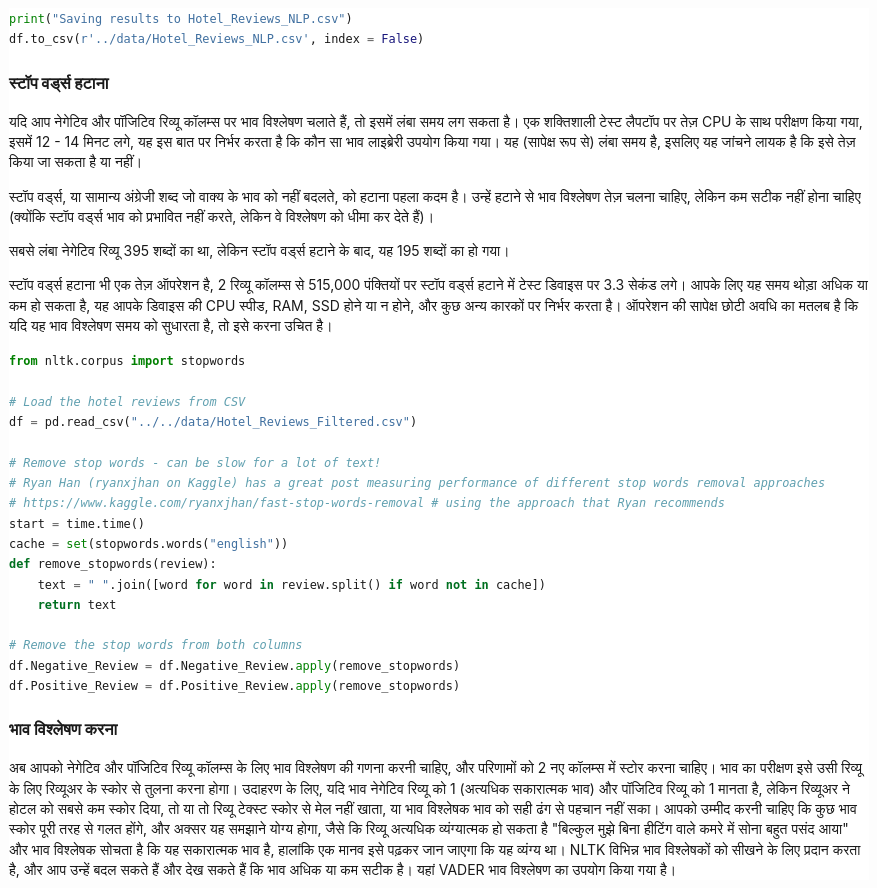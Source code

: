```python
print("Saving results to Hotel_Reviews_NLP.csv")
df.to_csv(r'../data/Hotel_Reviews_NLP.csv', index = False)
```

### स्टॉप वर्ड्स हटाना

यदि आप नेगेटिव और पॉजिटिव रिव्यू कॉलम्स पर भाव विश्लेषण चलाते हैं, तो इसमें लंबा समय लग सकता है। एक शक्तिशाली टेस्ट लैपटॉप पर तेज़ CPU के साथ परीक्षण किया गया, इसमें 12 - 14 मिनट लगे, यह इस बात पर निर्भर करता है कि कौन सा भाव लाइब्रेरी उपयोग किया गया। यह (सापेक्ष रूप से) लंबा समय है, इसलिए यह जांचने लायक है कि इसे तेज़ किया जा सकता है या नहीं। 

स्टॉप वर्ड्स, या सामान्य अंग्रेजी शब्द जो वाक्य के भाव को नहीं बदलते, को हटाना पहला कदम है। उन्हें हटाने से भाव विश्लेषण तेज़ चलना चाहिए, लेकिन कम सटीक नहीं होना चाहिए (क्योंकि स्टॉप वर्ड्स भाव को प्रभावित नहीं करते, लेकिन वे विश्लेषण को धीमा कर देते हैं)। 

सबसे लंबा नेगेटिव रिव्यू 395 शब्दों का था, लेकिन स्टॉप वर्ड्स हटाने के बाद, यह 195 शब्दों का हो गया।

स्टॉप वर्ड्स हटाना भी एक तेज़ ऑपरेशन है, 2 रिव्यू कॉलम्स से 515,000 पंक्तियों पर स्टॉप वर्ड्स हटाने में टेस्ट डिवाइस पर 3.3 सेकंड लगे। आपके लिए यह समय थोड़ा अधिक या कम हो सकता है, यह आपके डिवाइस की CPU स्पीड, RAM, SSD होने या न होने, और कुछ अन्य कारकों पर निर्भर करता है। ऑपरेशन की सापेक्ष छोटी अवधि का मतलब है कि यदि यह भाव विश्लेषण समय को सुधारता है, तो इसे करना उचित है।

```python
from nltk.corpus import stopwords

# Load the hotel reviews from CSV
df = pd.read_csv("../../data/Hotel_Reviews_Filtered.csv")

# Remove stop words - can be slow for a lot of text!
# Ryan Han (ryanxjhan on Kaggle) has a great post measuring performance of different stop words removal approaches
# https://www.kaggle.com/ryanxjhan/fast-stop-words-removal # using the approach that Ryan recommends
start = time.time()
cache = set(stopwords.words("english"))
def remove_stopwords(review):
    text = " ".join([word for word in review.split() if word not in cache])
    return text

# Remove the stop words from both columns
df.Negative_Review = df.Negative_Review.apply(remove_stopwords)   
df.Positive_Review = df.Positive_Review.apply(remove_stopwords)
```

### भाव विश्लेषण करना

अब आपको नेगेटिव और पॉजिटिव रिव्यू कॉलम्स के लिए भाव विश्लेषण की गणना करनी चाहिए, और परिणामों को 2 नए कॉलम्स में स्टोर करना चाहिए। भाव का परीक्षण इसे उसी रिव्यू के लिए रिव्यूअर के स्कोर से तुलना करना होगा। उदाहरण के लिए, यदि भाव नेगेटिव रिव्यू को 1 (अत्यधिक सकारात्मक भाव) और पॉजिटिव रिव्यू को 1 मानता है, लेकिन रिव्यूअर ने होटल को सबसे कम स्कोर दिया, तो या तो रिव्यू टेक्स्ट स्कोर से मेल नहीं खाता, या भाव विश्लेषक भाव को सही ढंग से पहचान नहीं सका। आपको उम्मीद करनी चाहिए कि कुछ भाव स्कोर पूरी तरह से गलत होंगे, और अक्सर यह समझाने योग्य होगा, जैसे कि रिव्यू अत्यधिक व्यंग्यात्मक हो सकता है "बिल्कुल मुझे बिना हीटिंग वाले कमरे में सोना बहुत पसंद आया" और भाव विश्लेषक सोचता है कि यह सकारात्मक भाव है, हालांकि एक मानव इसे पढ़कर जान जाएगा कि यह व्यंग्य था।
NLTK विभिन्न भाव विश्लेषकों को सीखने के लिए प्रदान करता है, और आप उन्हें बदल सकते हैं और देख सकते हैं कि भाव अधिक या कम सटीक है। यहां VADER भाव विश्लेषण का उपयोग किया गया है।

